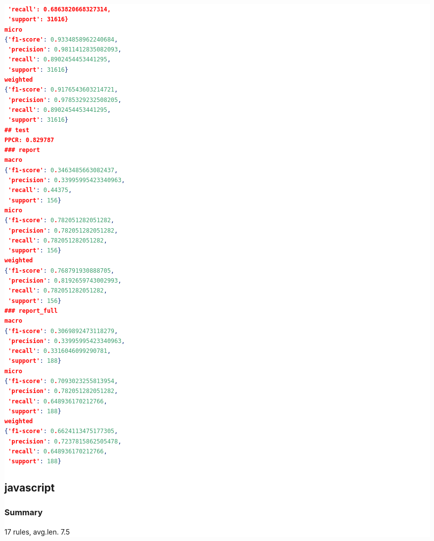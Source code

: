 ```json
 'recall': 0.6863820668327314,
 'support': 31616}
micro
{'f1-score': 0.9334858962240684,
 'precision': 0.9811412835082093,
 'recall': 0.8902454453441295,
 'support': 31616}
weighted
{'f1-score': 0.9176543603214721,
 'precision': 0.9785329232508205,
 'recall': 0.8902454453441295,
 'support': 31616}
## test
PPCR: 0.829787
### report
macro
{'f1-score': 0.3463485663082437,
 'precision': 0.33995995423340963,
 'recall': 0.44375,
 'support': 156}
micro
{'f1-score': 0.782051282051282,
 'precision': 0.782051282051282,
 'recall': 0.782051282051282,
 'support': 156}
weighted
{'f1-score': 0.768791930888705,
 'precision': 0.8192659743002993,
 'recall': 0.782051282051282,
 'support': 156}
### report_full
macro
{'f1-score': 0.3069892473118279,
 'precision': 0.33995995423340963,
 'recall': 0.3316046099290781,
 'support': 188}
micro
{'f1-score': 0.7093023255813954,
 'precision': 0.782051282051282,
 'recall': 0.648936170212766,
 'support': 188}
weighted
{'f1-score': 0.6624113475177305,
 'precision': 0.7237815862505478,
 'recall': 0.648936170212766,
 'support': 188}
```

## javascript
### Summary
17 rules, avg.len. 7.5
